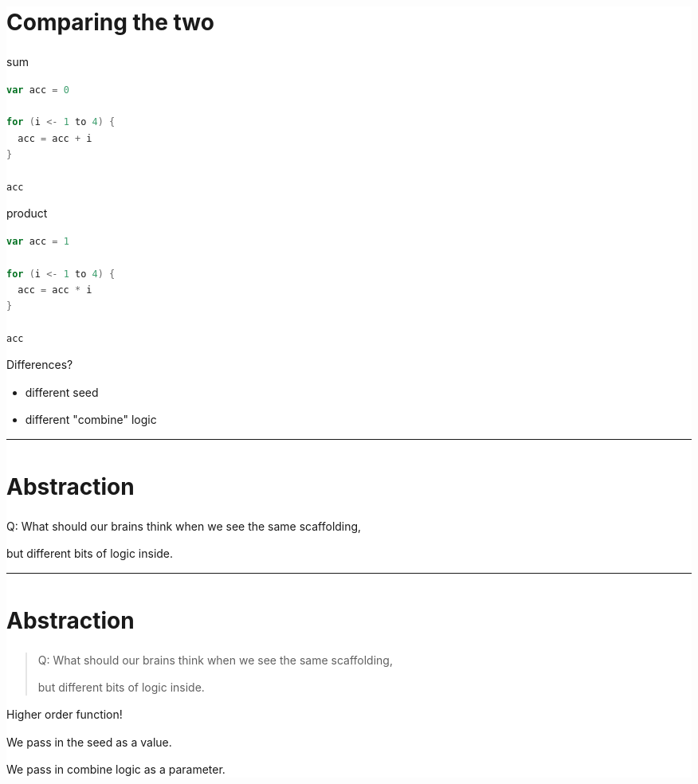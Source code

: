 
# Comparing the two

sum

```scala
var acc = 0

for (i <- 1 to 4) {
  acc = acc + i
}

acc
```

product

```scala
var acc = 1

for (i <- 1 to 4) {
  acc = acc * i
}

acc
```

Differences?

- different seed


- different "combine" logic

---

# Abstraction

Q: What should our brains think when we see the same scaffolding,

but different bits of logic inside.

---

# Abstraction

> Q: What should our brains think when we see the same scaffolding,
> 
> but different bits of logic inside.

Higher order function!

We pass in the seed as a value.

We pass in combine logic as a parameter.
